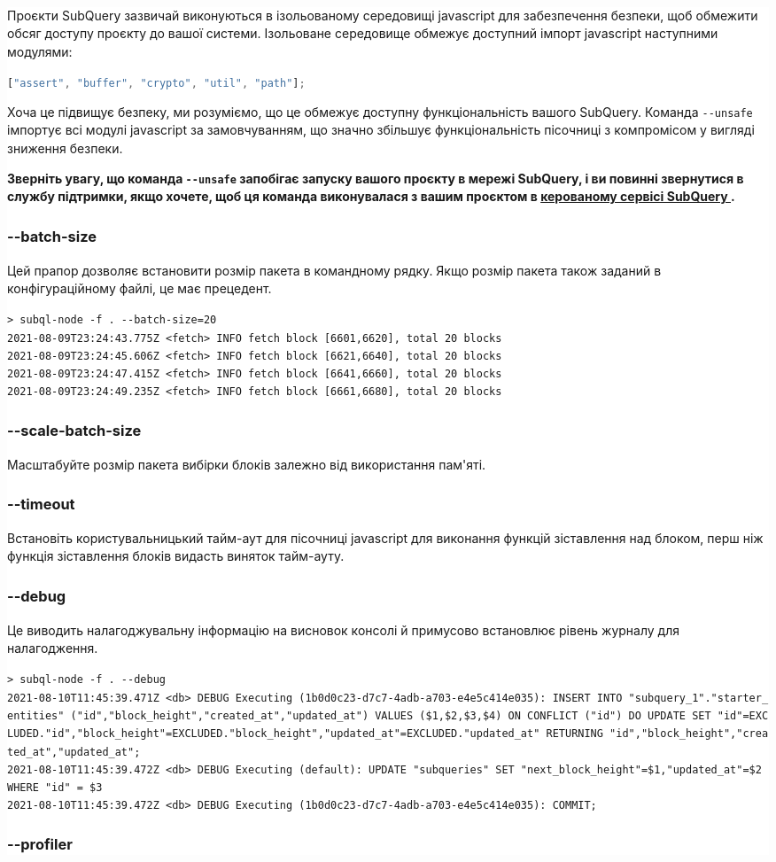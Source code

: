 Проєкти SubQuery зазвичай виконуються в ізольованому середовищі javascript для забезпечення безпеки, щоб обмежити обсяг доступу проєкту до вашої системи. Ізольоване середовище обмежує доступний імпорт javascript наступними модулями:

```javascript
["assert", "buffer", "crypto", "util", "path"];
```

Хоча це підвищує безпеку, ми розуміємо, що це обмежує доступну функціональність вашого SubQuery. Команда `--unsafe ` імпортує всі модулі javascript за замовчуванням, що значно збільшує функціональність пісочниці з компромісом у вигляді зниження безпеки.

**Зверніть увагу, що команда `--unsafe` запобігає запуску вашого проєкту в мережі SubQuery, і ви повинні звернутися в службу підтримки, якщо хочете, щоб ця команда виконувалася з вашим проєктом в [керованому сервісі SubQuery ](https://project.subquery.network).**

### --batch-size

Цей прапор дозволяє встановити розмір пакета в командному рядку. Якщо розмір пакета також заданий в конфігураційному файлі, це має прецедент.

```shell
> subql-node -f . --batch-size=20
2021-08-09T23:24:43.775Z <fetch> INFO fetch block [6601,6620], total 20 blocks
2021-08-09T23:24:45.606Z <fetch> INFO fetch block [6621,6640], total 20 blocks
2021-08-09T23:24:47.415Z <fetch> INFO fetch block [6641,6660], total 20 blocks
2021-08-09T23:24:49.235Z <fetch> INFO fetch block [6661,6680], total 20 blocks
```

### --scale-batch-size

Масштабуйте розмір пакета вибірки блоків залежно від використання пам'яті.

### --timeout

Встановіть користувальницький тайм-аут для пісочниці javascript для виконання функцій зіставлення над блоком, перш ніж функція зіставлення блоків видасть виняток тайм-ауту.

### --debug

Це виводить налагоджувальну інформацію на висновок консолі й примусово встановлює рівень журналу для налагодження.

```shell
> subql-node -f . --debug
2021-08-10T11:45:39.471Z <db> DEBUG Executing (1b0d0c23-d7c7-4adb-a703-e4e5c414e035): INSERT INTO "subquery_1"."starter_entities" ("id","block_height","created_at","updated_at") VALUES ($1,$2,$3,$4) ON CONFLICT ("id") DO UPDATE SET "id"=EXCLUDED."id","block_height"=EXCLUDED."block_height","updated_at"=EXCLUDED."updated_at" RETURNING "id","block_height","created_at","updated_at";
2021-08-10T11:45:39.472Z <db> DEBUG Executing (default): UPDATE "subqueries" SET "next_block_height"=$1,"updated_at"=$2 WHERE "id" = $3
2021-08-10T11:45:39.472Z <db> DEBUG Executing (1b0d0c23-d7c7-4adb-a703-e4e5c414e035): COMMIT;
```

### --profiler
